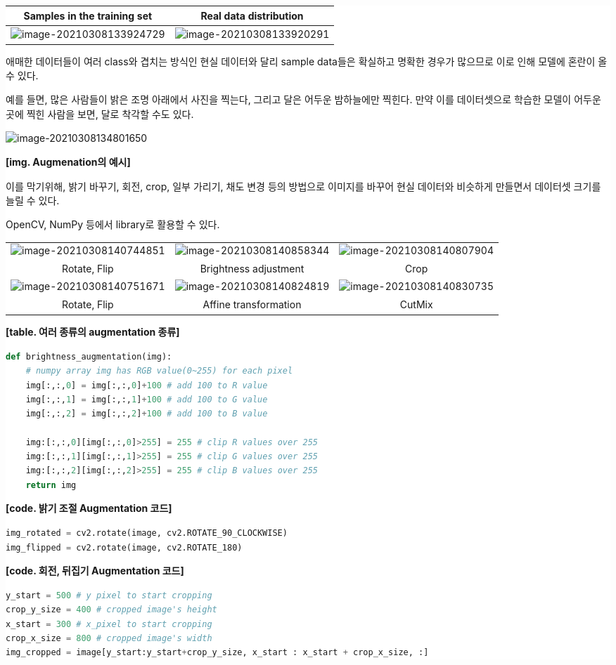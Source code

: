 | Samples in the training set                                  | Real data distribution                                       |
| ------------------------------------------------------------ | ------------------------------------------------------------ |
| ![image-20210308133924729](image-20210308133924729.png) | ![image-20210308133920291](image-20210308133920291.png) |

애매한 데이터들이 여러 class와 겹치는 방식인 현실 데이터와 달리 sample data들은 확실하고 명확한 경우가 많으므로 이로 인해 모델에 혼란이 올 수 있다.

예를 들면, 많은 사람들이 밝은 조명 아래에서 사진을 찍는다, 그리고 달은 어두운 밤하늘에만 찍힌다. 만약 이를 데이터셋으로 학습한 모델이 어두운 곳에 찍힌 사람을 보면, 달로 착각할 수도 있다.

![image-20210308134801650](image-20210308134801650.png)

**[img. Augmenation의 예시]**

이를 막기위해, 밝기 바꾸기, 회전, crop, 일부 가리기, 채도 변경 등의 방법으로 이미지를 바꾸어 현실 데이터와 비슷하게 만들면서 데이터셋 크기를 늘릴 수 있다.

OpenCV, NumPy 등에서 library로 활용할 수 있다.

|                                                              |                                                              |                                                              |
| :----------------------------------------------------------: | :----------------------------------------------------------: | :----------------------------------------------------------: |
| ![image-20210308140744851](image-20210308140744851.png) | ![image-20210308140858344](image-20210308140858344.png) | ![image-20210308140807904](image-20210308140807904.png) |
|                         Rotate, Flip                         |                    Brightness adjustment                     |                             Crop                             |
| ![image-20210308140751671](image-20210308140751671.png) | ![image-20210308140824819](image-20210308140824819.png) | ![image-20210308140830735](image-20210308140830735.png) |
|                         Rotate, Flip                         |                    Affine transformation                     |                            CutMix                            |

**[table. 여러 종류의 augmentation 종류]**

```python
def brightness_augmentation(img):
    # numpy array img has RGB value(0~255) for each pixel
    img[:,:,0] = img[:,:,0]+100 # add 100 to R value
    img[:,:,1] = img[:,:,1]+100 # add 100 to G value
    img[:,:,2] = img[:,:,2]+100 # add 100 to B value
    
    img:[:,:,0][img[:,:,0]>255] = 255 # clip R values over 255
    img:[:,:,1][img[:,:,1]>255] = 255 # clip G values over 255
    img:[:,:,2][img[:,:,2]>255] = 255 # clip B values over 255
    return img
```

**[code. 밝기 조절 Augmentation 코드]**

```python
img_rotated = cv2.rotate(image, cv2.ROTATE_90_CLOCKWISE)
img_flipped = cv2.rotate(image, cv2.ROTATE_180)
```

**[code. 회전, 뒤집기 Augmentation 코드]**

```python
y_start = 500 # y pixel to start cropping
crop_y_size = 400 # cropped image's height
x_start = 300 # x_pixel to start cropping
crop_x_size = 800 # cropped image's width
img_cropped = image[y_start:y_start+crop_y_size, x_start : x_start + crop_x_size, :]
```
